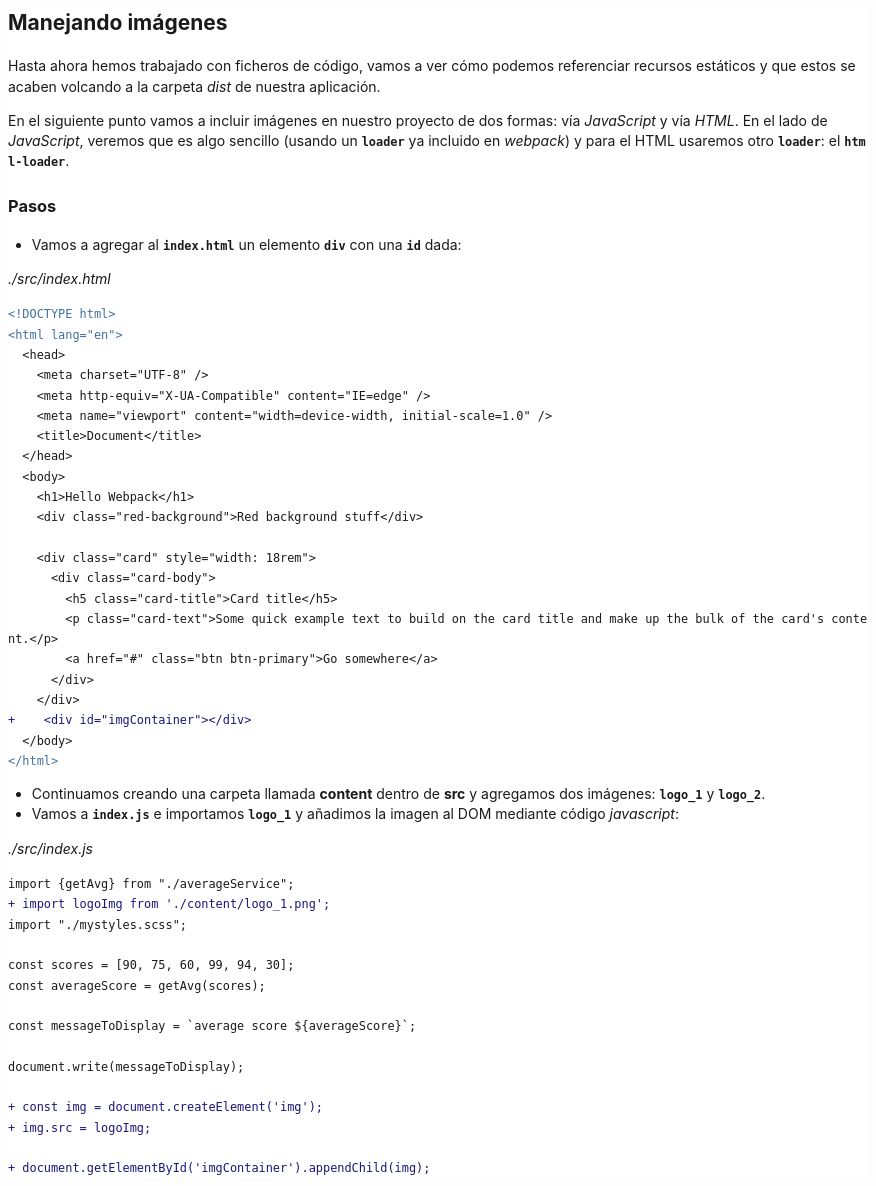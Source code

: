 ## Manejando imágenes

Hasta ahora hemos trabajado con ficheros de código, vamos a ver cómo podemos referenciar recursos estáticos y que estos se acaben volcando a la carpeta _dist_ de nuestra aplicación.

En el siguiente punto vamos a incluir imágenes en nuestro proyecto de dos formas: vía _JavaScript_ y vía _HTML_. En el lado de _JavaScript_, veremos que es algo sencillo (usando un **`loader`** ya incluido en _webpack_) y para el HTML usaremos otro **`loader`**: el **`html-loader`**.

### Pasos

- Vamos a agregar al **`index.html`** un elemento **`div`** con una **`id`** dada:

_./src/index.html_

```diff
<!DOCTYPE html>
<html lang="en">
  <head>
    <meta charset="UTF-8" />
    <meta http-equiv="X-UA-Compatible" content="IE=edge" />
    <meta name="viewport" content="width=device-width, initial-scale=1.0" />
    <title>Document</title>
  </head>
  <body>
    <h1>Hello Webpack</h1>
    <div class="red-background">Red background stuff</div>

    <div class="card" style="width: 18rem">
      <div class="card-body">
        <h5 class="card-title">Card title</h5>
        <p class="card-text">Some quick example text to build on the card title and make up the bulk of the card's content.</p>
        <a href="#" class="btn btn-primary">Go somewhere</a>
      </div>
    </div>
+    <div id="imgContainer"></div>
  </body>
</html>
```

- Continuamos creando una carpeta llamada **content** dentro de **src** y agregamos dos imágenes: **`logo_1`** y **`logo_2`**.
- Vamos a **`index.js`** e importamos **`logo_1`** y añadimos la imagen al DOM mediante código _javascript_:

_./src/index.js_

```diff
import {getAvg} from "./averageService";
+ import logoImg from './content/logo_1.png';
import "./mystyles.scss";

const scores = [90, 75, 60, 99, 94, 30];
const averageScore = getAvg(scores);

const messageToDisplay = `average score ${averageScore}`;

document.write(messageToDisplay);

+ const img = document.createElement('img');
+ img.src = logoImg;

+ document.getElementById('imgContainer').appendChild(img);
```
